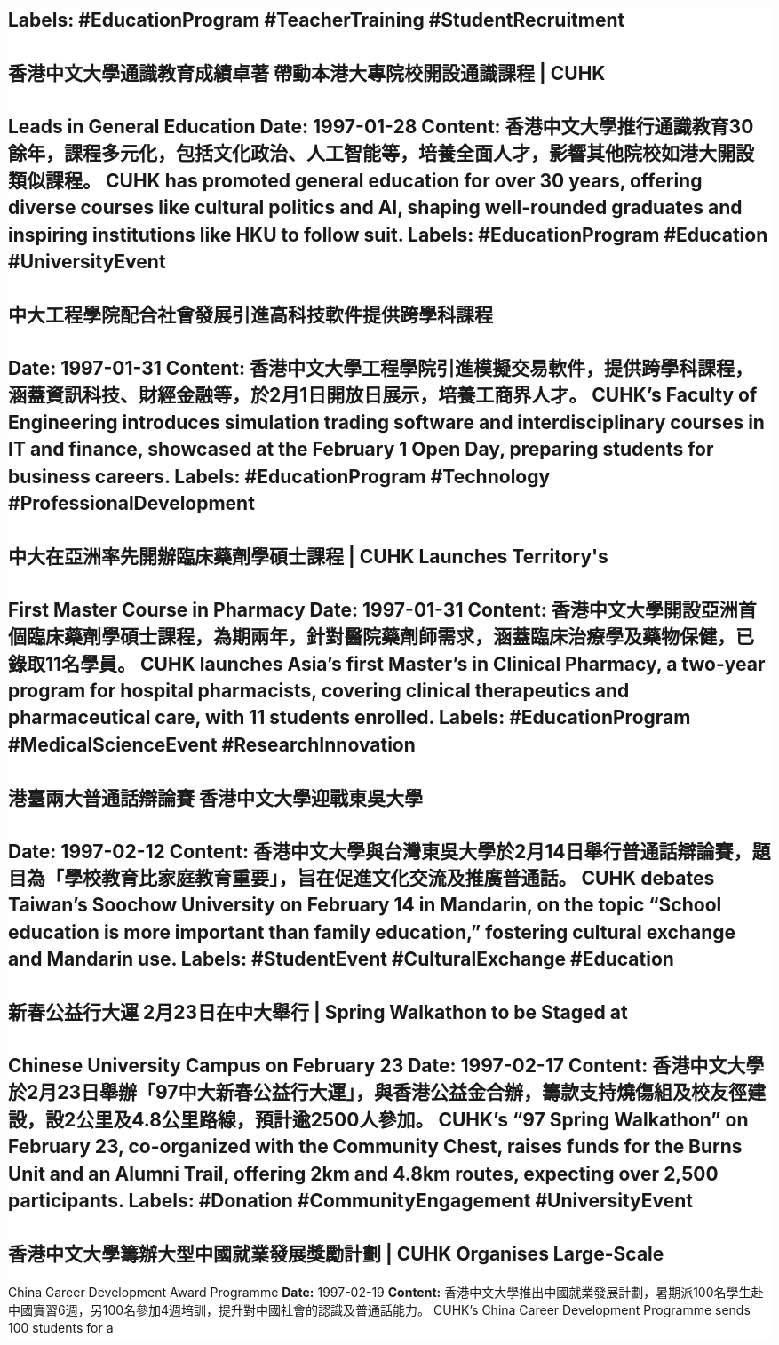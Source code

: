 **Labels:** #EducationProgram #TeacherTraining #StudentRecruitment
---
## 香港中文大學通識教育成績卓著 帶動本港大專院校開設通識課程 | CUHK
Leads in General Education
**Date:** 1997-01-28
**Content:**
香港中文大學推行通識教育30餘年，課程多元化，包括文化政治、人工智能等，培養全面人才，影響其他院校如港大開設類似課程。
CUHK has promoted general education for over 30 years, offering diverse
courses like cultural politics and AI, shaping well-rounded graduates
and inspiring institutions like HKU to follow suit.
**Labels:** #EducationProgram #Education #UniversityEvent
---
## 中大工程學院配合社會發展引進高科技軟件提供跨學科課程
**Date:** 1997-01-31
**Content:**
香港中文大學工程學院引進模擬交易軟件，提供跨學科課程，涵蓋資訊科技、財經金融等，於2月1日開放日展示，培養工商界人才。
CUHK’s Faculty of Engineering introduces simulation trading software and
interdisciplinary courses in IT and finance, showcased at the February 1
Open Day, preparing students for business careers.
**Labels:** #EducationProgram #Technology #ProfessionalDevelopment
---
## 中大在亞洲率先開辦臨床藥劑學碩士課程 | CUHK Launches Territory's
First Master Course in Pharmacy
**Date:** 1997-01-31
**Content:**
香港中文大學開設亞洲首個臨床藥劑學碩士課程，為期兩年，針對醫院藥劑師需求，涵蓋臨床治療學及藥物保健，已錄取11名學員。
CUHK launches Asia’s first Master’s in Clinical Pharmacy, a two-year
program for hospital pharmacists, covering clinical therapeutics and
pharmaceutical care, with 11 students enrolled.
**Labels:** #EducationProgram #MedicalScienceEvent #ResearchInnovation
---
## 港臺兩大普通話辯論賽 香港中文大學迎戰東吳大學
**Date:** 1997-02-12
**Content:**
香港中文大學與台灣東吳大學於2月14日舉行普通話辯論賽，題目為「學校教育比家庭教育重要」，旨在促進文化交流及推廣普通話。
CUHK debates Taiwan’s Soochow University on February 14 in Mandarin, on
the topic “School education is more important than family education,”
fostering cultural exchange and Mandarin use.
**Labels:** #StudentEvent #CulturalExchange #Education
---
## 新春公益行大運 2月23日在中大舉行 | Spring Walkathon to be Staged at
Chinese University Campus on February 23
**Date:** 1997-02-17
**Content:**
香港中文大學於2月23日舉辦「97中大新春公益行大運」，與香港公益金合辦，籌款支持燒傷組及校友徑建設，設2公里及4.8公里路線，預計逾2500人參加。
CUHK’s “97 Spring Walkathon” on February 23, co-organized with the
Community Chest, raises funds for the Burns Unit and an Alumni Trail,
offering 2km and 4.8km routes, expecting over 2,500 participants.
**Labels:** #Donation #CommunityEngagement #UniversityEvent
---
## 香港中文大學籌辦大型中國就業發展獎勵計劃 | CUHK Organises Large-Scale
China Career Development Award Programme
**Date:** 1997-02-19
**Content:**
香港中文大學推出中國就業發展計劃，暑期派100名學生赴中國實習6週，另100名參加4週培訓，提升對中國社會的認識及普通話能力。
CUHK’s China Career Development Programme sends 100 students for a
